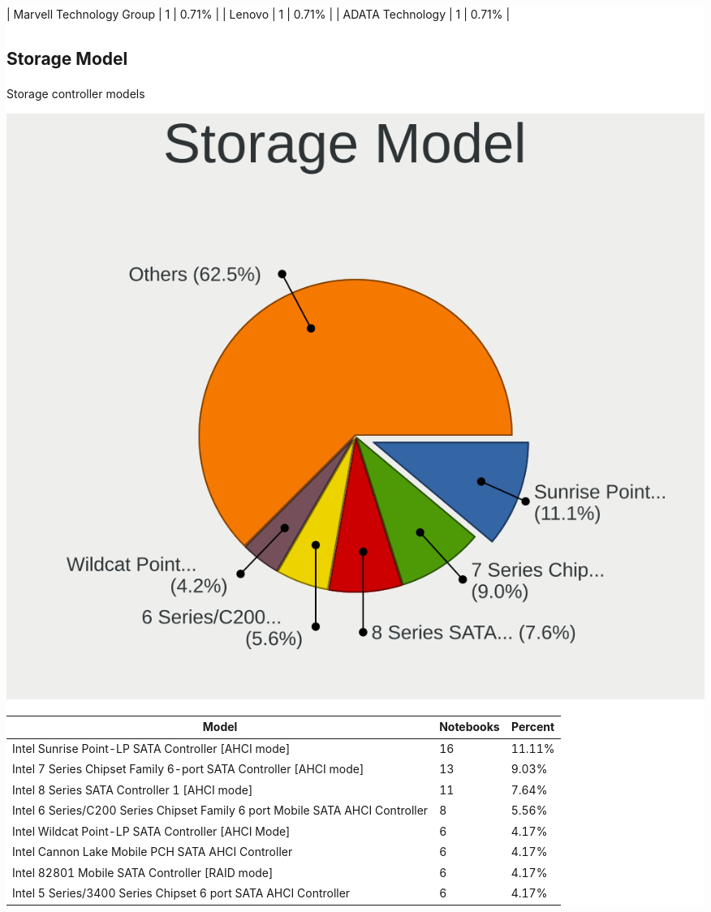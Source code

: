 | Marvell Technology Group     | 1         | 0.71%   |
| Lenovo                       | 1         | 0.71%   |
| ADATA Technology             | 1         | 0.71%   |

Storage Model
-------------

Storage controller models

![Storage Model](./images/pie_chart/storage_model.svg)


| Model                                                                            | Notebooks | Percent |
|----------------------------------------------------------------------------------|-----------|---------|
| Intel Sunrise Point-LP SATA Controller [AHCI mode]                               | 16        | 11.11%  |
| Intel 7 Series Chipset Family 6-port SATA Controller [AHCI mode]                 | 13        | 9.03%   |
| Intel 8 Series SATA Controller 1 [AHCI mode]                                     | 11        | 7.64%   |
| Intel 6 Series/C200 Series Chipset Family 6 port Mobile SATA AHCI Controller     | 8         | 5.56%   |
| Intel Wildcat Point-LP SATA Controller [AHCI Mode]                               | 6         | 4.17%   |
| Intel Cannon Lake Mobile PCH SATA AHCI Controller                                | 6         | 4.17%   |
| Intel 82801 Mobile SATA Controller [RAID mode]                                   | 6         | 4.17%   |
| Intel 5 Series/3400 Series Chipset 6 port SATA AHCI Controller                   | 6         | 4.17%   |